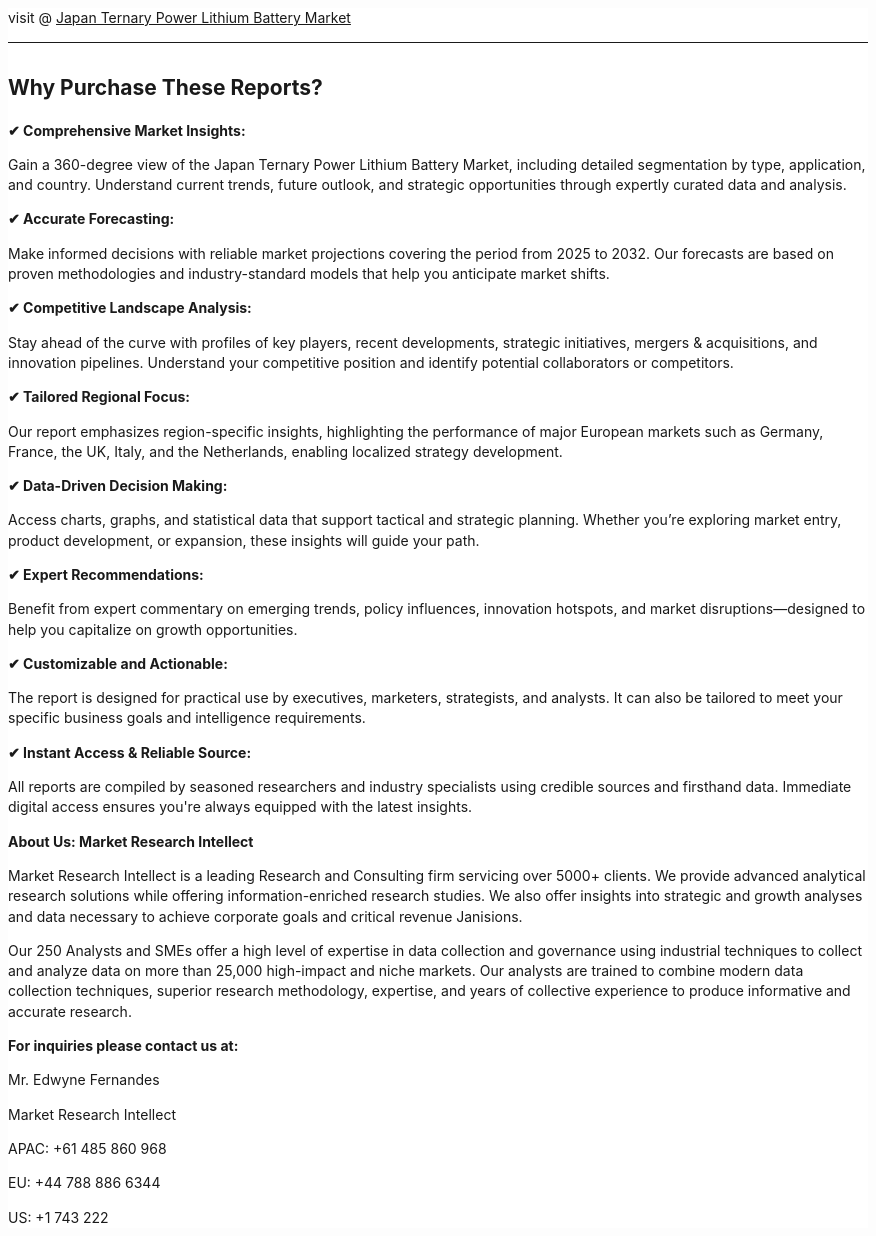 visit&nbsp;@</strong>&nbsp;</span><span class="font-[700]"><a href="https://www.marketresearchintellect.com/product/global-ternary-power-lithium-battery-market/?utm_source=Linkedin&utm_medium=860" target="_blank" data-tracking-control-name="article-ssr-frontend-pulse_little-text-block" data-tracking-will-navigate="" data-test-link="">Japan Ternary Power Lithium Battery Market</a></span></p></blockquote><hr /><h2>Why Purchase These Reports?</h2><p><strong>✔ Comprehensive Market Insights:</strong></p><p>Gain a 360-degree view of the Japan Ternary Power Lithium Battery Market, including detailed segmentation by type, application, and country. Understand current trends, future outlook, and strategic opportunities through expertly curated data and analysis.</p><p><strong>✔ Accurate Forecasting:</strong></p><p>Make informed decisions with reliable market projections covering the period from 2025 to 2032. Our forecasts are based on proven methodologies and industry-standard models that help you anticipate market shifts.</p><p><strong>✔ Competitive Landscape Analysis:</strong></p><p>Stay ahead of the curve with profiles of key players, recent developments, strategic initiatives, mergers &amp; acquisitions, and innovation pipelines. Understand your competitive position and identify potential collaborators or competitors.</p><p><strong>✔ Tailored Regional Focus:</strong></p><p>Our report emphasizes region-specific insights, highlighting the performance of major European markets such as Germany, France, the UK, Italy, and the Netherlands, enabling localized strategy development.</p><p><strong>✔ Data-Driven Decision Making:</strong></p><p>Access charts, graphs, and statistical data that support tactical and strategic planning. Whether you&rsquo;re exploring market entry, product development, or expansion, these insights will guide your path.</p><p><strong>✔ Expert Recommendations:</strong></p><p>Benefit from expert commentary on emerging trends, policy influences, innovation hotspots, and market disruptions&mdash;designed to help you capitalize on growth opportunities.</p><p><strong>✔ Customizable and Actionable:</strong></p><p>The report is designed for practical use by executives, marketers, strategists, and analysts. It can also be tailored to meet your specific business goals and intelligence requirements.</p><p><strong>✔ Instant Access &amp; Reliable Source:</strong></p><p>All reports are compiled by seasoned researchers and industry specialists using credible sources and firsthand data. Immediate digital access ensures you're always equipped with the latest insights.</p><p><strong><span class="font-[700]">About Us: Market Research Intellect</span></strong></p><p><span class="">Market Research Intellect is a leading Research and Consulting firm servicing over 5000+ clients. We provide advanced analytical research solutions while offering information-enriched research studies.&nbsp;</span>We also offer insights into strategic and growth analyses and data necessary to achieve corporate goals and critical revenue Janisions.</p><p><span class="">Our 250 Analysts and SMEs offer a high level of expertise in data collection and governance using industrial techniques to collect and analyze data on more than 25,000 high-impact and niche markets. Our analysts are trained to combine modern data collection techniques, superior research methodology, expertise, and years of collective experience to produce informative and accurate research.</span></p><p><strong>For inquiries please contact us at:</strong></p><p>Mr. Edwyne Fernandes</p><p>Market Research Intellect</p><p>APAC: +61 485 860 968</p><p>EU: +44 788 886 6344</p><p>US: +1 743 222
